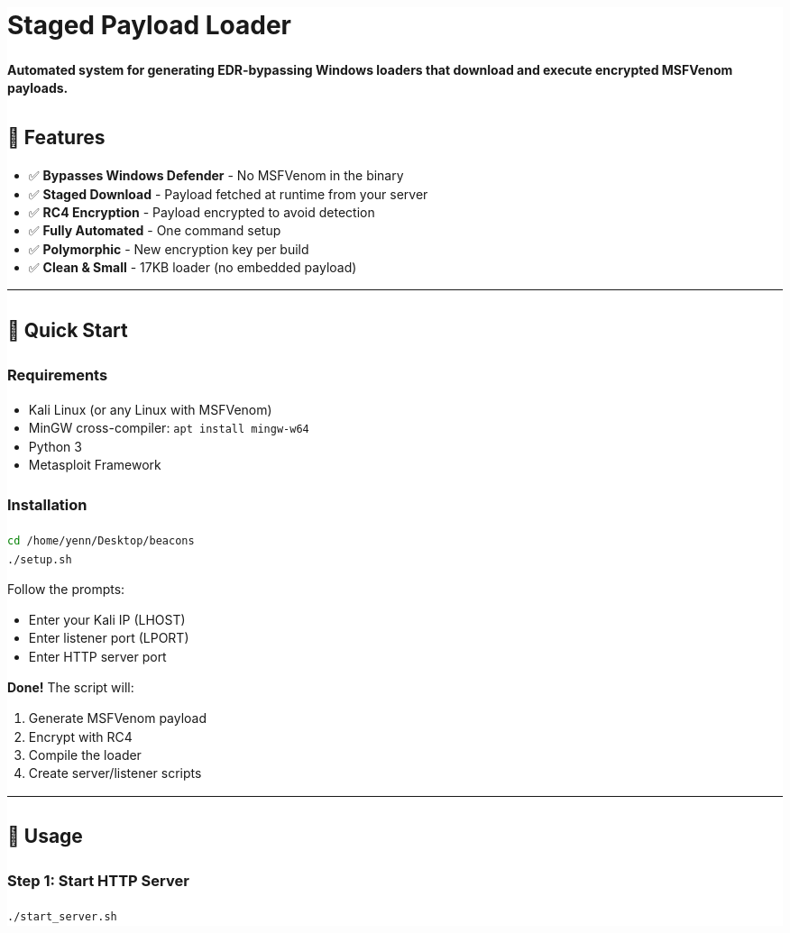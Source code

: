 # Staged Payload Loader

**Automated system for generating EDR-bypassing Windows loaders that download and execute encrypted MSFVenom payloads.**

## 🎯 Features

- ✅ **Bypasses Windows Defender** - No MSFVenom in the binary
- ✅ **Staged Download** - Payload fetched at runtime from your server
- ✅ **RC4 Encryption** - Payload encrypted to avoid detection
- ✅ **Fully Automated** - One command setup
- ✅ **Polymorphic** - New encryption key per build
- ✅ **Clean & Small** - 17KB loader (no embedded payload)

---

## 🚀 Quick Start

### Requirements

- Kali Linux (or any Linux with MSFVenom)
- MinGW cross-compiler: `apt install mingw-w64`
- Python 3
- Metasploit Framework

### Installation

```bash
cd /home/yenn/Desktop/beacons
./setup.sh
```

Follow the prompts:
- Enter your Kali IP (LHOST)
- Enter listener port (LPORT)
- Enter HTTP server port

**Done!** The script will:
1. Generate MSFVenom payload
2. Encrypt with RC4
3. Compile the loader
4. Create server/listener scripts

---

## 📖 Usage

### Step 1: Start HTTP Server
```bash
./start_server.sh
```
